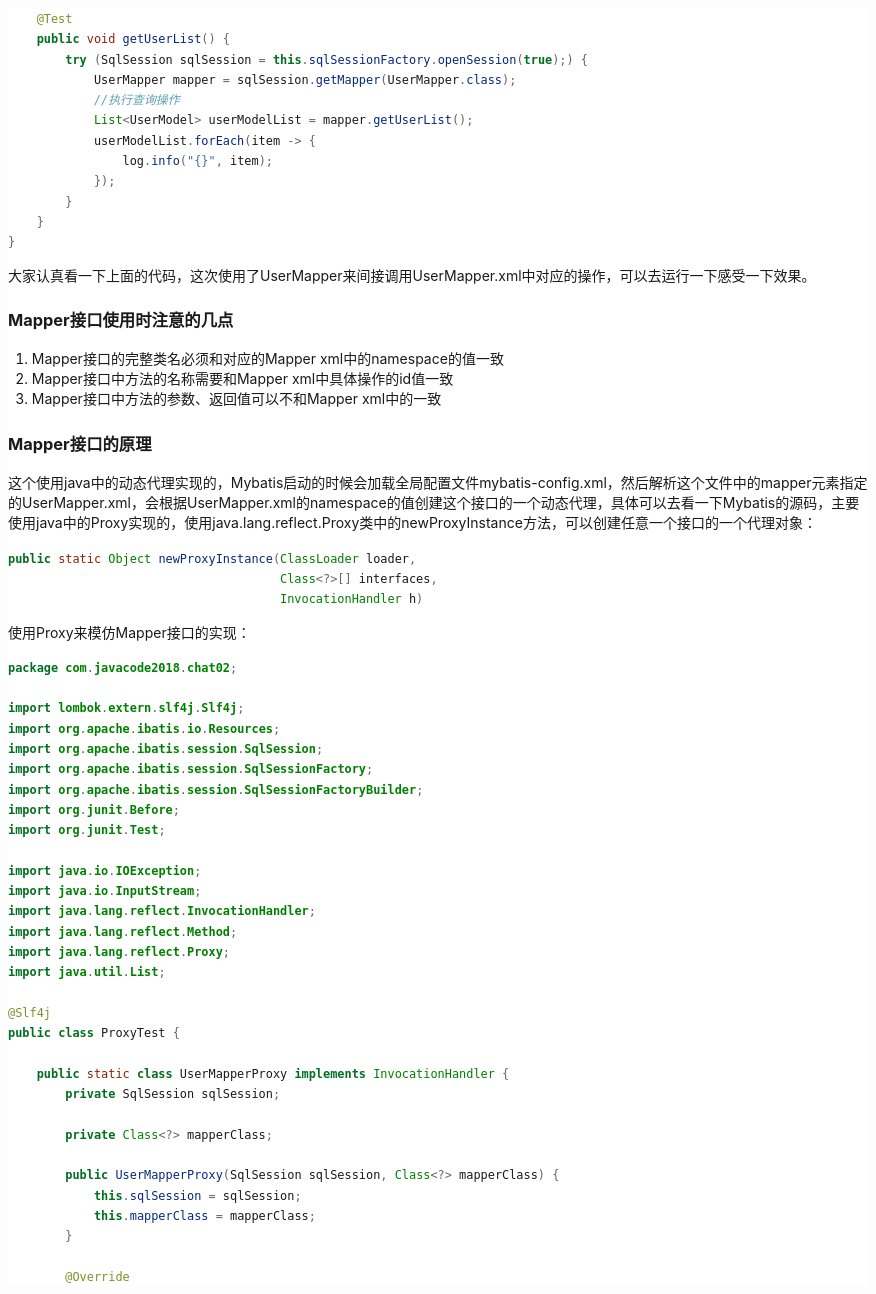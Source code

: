 ```java
    @Test
    public void getUserList() {
        try (SqlSession sqlSession = this.sqlSessionFactory.openSession(true);) {
            UserMapper mapper = sqlSession.getMapper(UserMapper.class);
            //执行查询操作
            List<UserModel> userModelList = mapper.getUserList();
            userModelList.forEach(item -> {
                log.info("{}", item);
            });
        }
    }
}
```
大家认真看一下上面的代码，这次使用了UserMapper来间接调用UserMapper.xml中对应的操作，可以去运行一下感受一下效果。
<a name="iMNIk"></a>
### Mapper接口使用时注意的几点

1. Mapper接口的完整类名必须和对应的Mapper xml中的namespace的值一致
2. Mapper接口中方法的名称需要和Mapper xml中具体操作的id值一致
3. Mapper接口中方法的参数、返回值可以不和Mapper xml中的一致
<a name="BUK4L"></a>
### Mapper接口的原理
这个使用java中的动态代理实现的，Mybatis启动的时候会加载全局配置文件mybatis-config.xml，然后解析这个文件中的mapper元素指定的UserMapper.xml，会根据UserMapper.xml的namespace的值创建这个接口的一个动态代理，具体可以去看一下Mybatis的源码，主要使用java中的Proxy实现的，使用java.lang.reflect.Proxy类中的newProxyInstance方法，可以创建任意一个接口的一个代理对象：
```java
public static Object newProxyInstance(ClassLoader loader,
                                      Class<?>[] interfaces,
                                      InvocationHandler h)
```
使用Proxy来模仿Mapper接口的实现：
```java
package com.javacode2018.chat02;

import lombok.extern.slf4j.Slf4j;
import org.apache.ibatis.io.Resources;
import org.apache.ibatis.session.SqlSession;
import org.apache.ibatis.session.SqlSessionFactory;
import org.apache.ibatis.session.SqlSessionFactoryBuilder;
import org.junit.Before;
import org.junit.Test;

import java.io.IOException;
import java.io.InputStream;
import java.lang.reflect.InvocationHandler;
import java.lang.reflect.Method;
import java.lang.reflect.Proxy;
import java.util.List;

@Slf4j
public class ProxyTest {

    public static class UserMapperProxy implements InvocationHandler {
        private SqlSession sqlSession;

        private Class<?> mapperClass;

        public UserMapperProxy(SqlSession sqlSession, Class<?> mapperClass) {
            this.sqlSession = sqlSession;
            this.mapperClass = mapperClass;
        }

        @Override
```